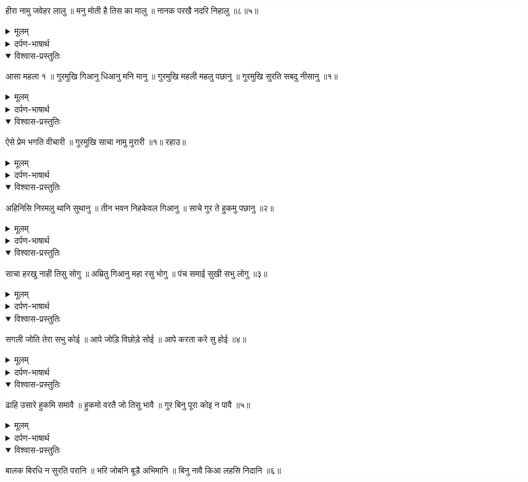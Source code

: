 हीरा नामु जवेहर लालु ॥ मनु मोती है तिस का मालु ॥ नानक परखै नदरि निहालु ॥८॥५॥
</details>

<details><summary>मूलम्</summary></details>

<details><summary>दर्पण-भाषार्थ</summary></details>

<details open><summary>विश्वास-प्रस्तुतिः</summary>

आसा महला १ ॥ गुरमुखि गिआनु धिआनु मनि मानु ॥ गुरमुखि महली महलु पछानु ॥ गुरमुखि सुरति सबदु नीसानु ॥१॥
</details>

<details><summary>मूलम्</summary></details>

<details><summary>दर्पण-भाषार्थ</summary></details>

<details open><summary>विश्वास-प्रस्तुतिः</summary>

ऐसे प्रेम भगति वीचारी ॥ गुरमुखि साचा नामु मुरारी ॥१॥ रहाउ॥
</details>

<details><summary>मूलम्</summary></details>

<details><summary>दर्पण-भाषार्थ</summary></details>

<details open><summary>विश्वास-प्रस्तुतिः</summary>

अहिनिसि निरमलु थानि सुथानु ॥ तीन भवन निहकेवल गिआनु ॥ साचे गुर ते हुकमु पछानु ॥२॥
</details>

<details><summary>मूलम्</summary></details>

<details><summary>दर्पण-भाषार्थ</summary></details>

<details open><summary>विश्वास-प्रस्तुतिः</summary>

साचा हरखु नाही तिसु सोगु ॥ अम्रितु गिआनु महा रसु भोगु ॥ पंच समाई सुखी सभु लोगु ॥३॥
</details>

<details><summary>मूलम्</summary></details>

<details><summary>दर्पण-भाषार्थ</summary></details>

<details open><summary>विश्वास-प्रस्तुतिः</summary>

सगली जोति तेरा सभु कोई ॥ आपे जोड़ि विछोड़े सोई ॥ आपे करता करे सु होई ॥४॥
</details>

<details><summary>मूलम्</summary></details>

<details><summary>दर्पण-भाषार्थ</summary></details>

<details open><summary>विश्वास-प्रस्तुतिः</summary>

ढाहि उसारे हुकमि समावै ॥ हुकमो वरतै जो तिसु भावै ॥ गुर बिनु पूरा कोइ न पावै ॥५॥
</details>

<details><summary>मूलम्</summary></details>

<details><summary>दर्पण-भाषार्थ</summary></details>

<details open><summary>विश्वास-प्रस्तुतिः</summary>

बालक बिरधि न सुरति परानि ॥ भरि जोबनि बूडै अभिमानि ॥ बिनु नावै किआ लहसि निदानि ॥६॥
</details>
